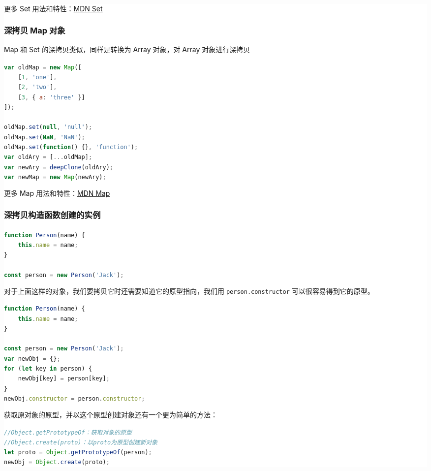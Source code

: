 更多 Set 用法和特性：[MDN Set](https://developer.mozilla.org/zh-CN/docs/Web/JavaScript/Reference/Global_Objects/Set)

### 深拷贝 Map 对象

Map 和 Set 的深拷贝类似，同样是转换为 Array 对象，对 Array 对象进行深拷贝

```javascript
var oldMap = new Map([
    [1, 'one'],
    [2, 'two'],
    [3, { a: 'three' }]
]);

oldMap.set(null, 'null');
oldMap.set(NaN, 'NaN');
oldMap.set(function() {}, 'function');
var oldAry = [...oldMap];
var newAry = deepClone(oldAry);
var newMap = new Map(newAry);
```

更多 Map 用法和特性：[MDN Map](https://developer.mozilla.org/zh-CN/docs/Web/JavaScript/Reference/Global_Objects/Map)

### 深拷贝构造函数创建的实例

```javascript
function Person(name) {
    this.name = name;
}

const person = new Person('Jack');
```

对于上面这样的对象，我们要拷贝它时还需要知道它的原型指向，我们用 `person.constructor` 可以很容易得到它的原型。

```javascript
function Person(name) {
    this.name = name;
}

const person = new Person('Jack');
var newObj = {};
for (let key in person) {
    newObj[key] = person[key];
}
newObj.constructor = person.constructor;
```

获取原对象的原型，并以这个原型创建对象还有一个更为简单的方法：

```javascript
//Object.getPrototypeOf：获取对象的原型
//Object.create(proto)：以proto为原型创建新对象
let proto = Object.getPrototypeOf(person);
newObj = Object.create(proto);
```
